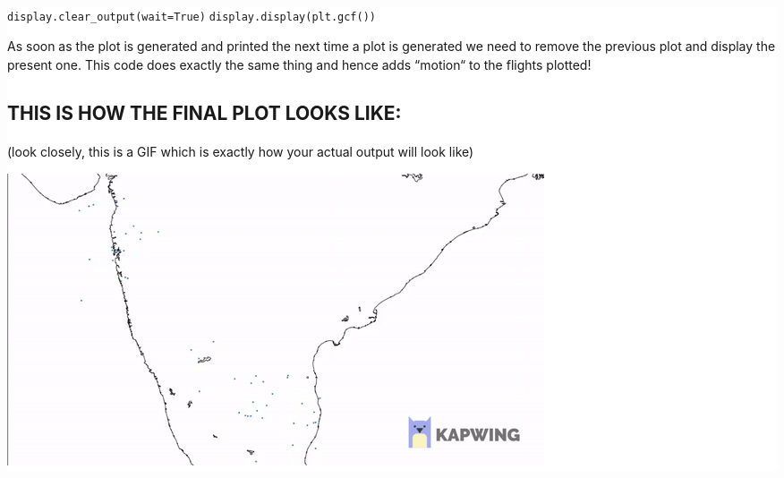 `display.clear_output(wait=True)`
`display.display(plt.gcf())`

As soon as the plot is generated and printed the next time a plot is generated we need to remove the previous plot and display the present one. This code does exactly the same thing and hence adds “motion“ to the flights plotted!

## THIS IS HOW THE FINAL PLOT LOOKS LIKE:

(look closely, this is a GIF which is exactly how your actual output will look like)

![GIF](https://github.com/high-in-entropy/mundana-theme-jekyll/blob/master/assets/images/f6.gif?raw=true)


